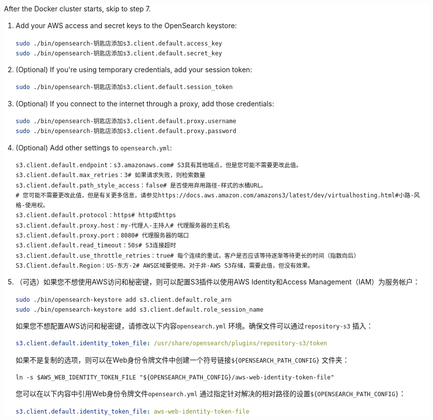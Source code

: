    After the Docker cluster starts, skip to step 7.

1. Add your AWS access and secret keys to the OpenSearch keystore:

   ```bash
   sudo ./bin/opensearch-钥匙店添加s3.client.default.access_key
   sudo ./bin/opensearch-钥匙店添加s3.client.default.secret_key
   ```

1. (Optional) If you're using temporary credentials, add your session token:

   ```bash
   sudo ./bin/opensearch-钥匙店添加s3.client.default.session_token
   ```

1. (Optional) If you connect to the internet through a proxy, add those credentials:

   ```bash
   sudo ./bin/opensearch-钥匙店添加s3.client.default.proxy.username
   sudo ./bin/opensearch-钥匙店添加s3.client.default.proxy.password
   ```

1. (Optional) Add other settings to `opensearch.yml`:

   ```YML
   s3.client.default.endpoint：s3.amazonaws.com# S3具有其他端点，但是您可能不需要更改此值。
   s3.client.default.max_retries：3# 如果请求失败，则检索数量
   s3.client.default.path_style_access：false# 是否使用弃用路径-样式的水桶URL。
   # 您可能不需要更改此值，但是有关更多信息，请参见https://docs.aws.amazon.com/amazons3/latest/dev/virtualhosting.html#小路-风格-使用权。
   s3.client.default.protocol：https# http或https
   s3.client.default.proxy.host：my-代理人-主持人# 代理服务器的主机名
   s3.client.default.proxy.port：8080# 代理服务器的端口
   s3.client.default.read_timeout：50s# S3连接超时
   s3.client.default.use_throttle_retries：true# 每个连续的重试，客户是否应该等待逐渐等待更长的时间（指数向后）
   S3.Client.default.Region：US-东方-2# AWS区域要使用。对于非-AWS S3存储，需要此值，但没有效果。
   ```

1. （可选）如果您不想使用AWS访问和秘密键，则可以配置S3插件以使用AWS Identity和Access Management（IAM）为服务帐户：

   ```bash
   sudo ./bin/opensearch-keystore add s3.client.default.role_arn
   sudo ./bin/opensearch-keystore add s3.client.default.role_session_name
   ```

   如果您不想配置AWS访问和秘密键，请修改以下内容`opensearch.yml` 环境。确保文件可以通过`repository-s3` 插入：
   
   ```yml
   s3.client.default.identity_token_file: /usr/share/opensearch/plugins/repository-s3/token
   ```

   如果不是复制的选项，则可以在Web身份令牌文件中创建一个符号链接`${OPENSEARCH_PATH_CONFIG}` 文件夹：

   ```
   ln -s $AWS_WEB_IDENTITY_TOKEN_FILE "${OPENSEARCH_PATH_CONFIG}/aws-web-identity-token-file"
   ```

   您可以在以下内容中引用Web身份令牌文件`opensearch.yml` 通过指定针对解决的相对路径的设置`${OPENSEARCH_PATH_CONFIG}`：

   ```yaml
   s3.client.default.identity_token_file: aws-web-identity-token-file
   ```
